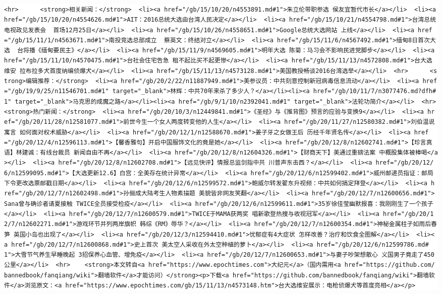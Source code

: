     <hr>      <strong>相关新闻：</strong>  <li><a href="/gb/15/10/20/n4553891.md#1">朱立伦带职参选 侯友宜暂代市长</a></li>  <li><a href="/gb/15/10/20/n4554626.md#1">AIT：2016总统大选由台湾人民决定</a></li>  <li><a href="/gb/15/10/21/n4554798.md#1">台湾总统电视政见发表会  首场12月25日</a></li>  <li><a href="/gb/15/10/26/n4558651.md#1">Google总统大选网站 上线</a></li>  <li><a href="/gb/15/11/1/n4563671.md#1">南投竞选总部成立  蔡英文：终结对立</a></li>  <li><a href="/gb/15/11/6/n4567492.md#1">缅甸8日首次大选  台将播《缅甸要民主》</a></li>  <li><a href="/gb/15/11/9/n4569605.md#1">明年大选 陈菊：马习会不影响民进党脚步</a></li>  <li><a href="/gb/15/11/10/n4570475.md#1">台社会住宅告急 租不起比买不起更惨</a></li>  <li><a href="/gb/15/11/13/n4572808.md#1">台大选维安 拉布拉多犬首度纳编侦爆犬</a></li>  <li><a href="/gb/15/11/13/n4573128.md#1">美国教授畅谈2016台湾选举</a></li>  <hr>      <strong>编辑推荐：</strong>  <li><a href="/gb/20/2/22/n11887949.md#1">美参议员：中共刻意控制新冠病毒信息流动</a></li>  <li><a href="/gb/19/9/25/n11546701.md#1" target="_blank">林辉：中共70年来杀了多少人？</a></li><li><a href="/gb/10/11/7/n3077476.md?dfh#1" target="_blank">马克思的成魔之路</a></li><li><a href="/gb/9/1/10/n2392041.md#1" target="_blank">法轮功简介</a></li>  <hr>    <strong>热门新闻：</strong>  <li><a href="/gb/20/10/3/n12449841.md#1">《圣经》与《推背图》预言的应验与变换9</a></li>  <li><a href="/gb/20/11/28/n12581077.md#1">前世今生一个女人两度转变他的人生</a></li>  <li><a href="/gb/20/11/27/n12580382.md#1">刘伯温说寓言 如何面对权术威胁</a></li>  <li><a href="/gb/20/12/1/n12588670.md#1">姜子牙之女做王后 历经千年贤名传</a></li>  <li><a href="/gb/20/12/4/n12596113.md#1">【馨香雅句】开启中国服饰文化的竟是她</a></li>  <li><a href="/gb/20/12/8/n12602741.md#1">【珍言真语】林建诚：有线台裁员 新闻自由不再</a></li>  <li><a href="/gb/20/12/8/n12604326.md#1">【财商天下】美通过重磅法案 中概股集体被棒喝</a></li>  <li><a href="/gb/20/12/8/n12602708.md#1">【远见快评】情报总监剑指中共 川普声东击西？</a></li>  <li><a href="/gb/20/12/6/n12599095.md#1">【大选更新12.6】白宫：全美存在统计异常</a></li>  <li><a href="/gb/20/12/6/n12599402.md#1">威州邮递员指证：邮局下令更改选票邮戳日期</a></li>  <li><a href="/gb/20/12/6/n12599572.md#1">鲍威尔转发翟东升视频：中共如何搞定拜登</a></li>  <li><a href="/gb/20/12/7/n12602498.md#1">孙俪成大陆考生人物素描题 美貌皆非网友笑翻</a></li>  <li><a href="/gb/20/12/7/n12600656.md#1">Sana曾与确诊者请夏接触 TWICE全员接受检疫</a></li>  <li><a href="/gb/20/12/6/n12599611.md#1">35岁徐佳莹幽默报喜：我刚刚生了一个孩子</a></li>  <li><a href="/gb/20/12/7/n12600579.md#1">TWICE于MAMA获两奖 唱新歌登热搜与收视冠军</a></li>  <li><a href="/gb/20/12/7/n12602271.md#1">游戏环节并列两岸旗帜 韩综《RM》辱华？</a></li>  <li><a href="/gb/20/12/7/n12600354.md#1">神秘金属柱子如雨后春笋 英国小岛也出现了</a></li>  <li><a href="/gb/20/12/3/n12594410.md#1">忧郁症有4大症状 怎样改善？治疗和饮食全图解</a></li>  <li><a href="/gb/20/12/7/n12600868.md#1">史上首次 美太空人采收在外太空种植的萝卜</a></li>  <li><a href="/gb/20/12/6/n12599786.md#1">大雪节气养生早睡晚起 3招保养心血管、增免疫</a></li>  <li><a href="/gb/20/12/7/n12600653.md#1">与妻子吵架想散心 义国男子竟走了450公里</a></li>  <hr>    <strong>本文转自<a href="https://www.epochtimes.com">大纪元</a>（国内需用<a href="https://github.com/bannedbook/fanqiang/wiki">翻墙软件</a>才能访问）</strong><p>下载<a href="https://github.com/bannedbook/fanqiang/wiki">翻墙软件</a>浏览原文：<a href="https://www.epochtimes.com/gb/15/11/13/n4573148.htm">台大选维安展示：电枪侦爆犬等首度亮相</a></p>